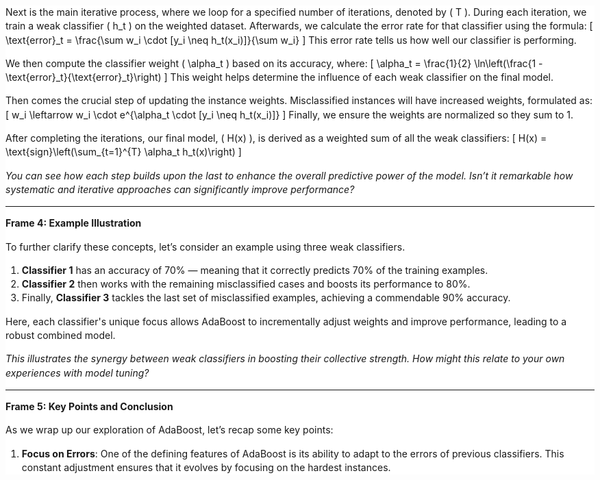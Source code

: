 Next is the main iterative process, where we loop for a specified number of iterations, denoted by \( T \). During each iteration, we train a weak classifier \( h_t \) on the weighted dataset. Afterwards, we calculate the error rate for that classifier using the formula:
\[
\text{error}_t = \frac{\sum w_i \cdot [y_i \neq h_t(x_i)]}{\sum w_i}
\]
This error rate tells us how well our classifier is performing.

We then compute the classifier weight \( \alpha_t \) based on its accuracy, where:
\[
\alpha_t = \frac{1}{2} \ln\left(\frac{1 - \text{error}_t}{\text{error}_t}\right)
\]
This weight helps determine the influence of each weak classifier on the final model.

Then comes the crucial step of updating the instance weights. Misclassified instances will have increased weights, formulated as:
\[
w_i \leftarrow w_i \cdot e^{\alpha_t \cdot [y_i \neq h_t(x_i)]}
\]
Finally, we ensure the weights are normalized so they sum to 1.

After completing the iterations, our final model, \( H(x) \), is derived as a weighted sum of all the weak classifiers:
\[
H(x) = \text{sign}\left(\sum_{t=1}^{T} \alpha_t h_t(x)\right)
\]

*You can see how each step builds upon the last to enhance the overall predictive power of the model. Isn’t it remarkable how systematic and iterative approaches can significantly improve performance?*

---

**Frame 4: Example Illustration**

To further clarify these concepts, let’s consider an example using three weak classifiers. 

1. **Classifier 1** has an accuracy of 70% — meaning that it correctly predicts 70% of the training examples.
2. **Classifier 2** then works with the remaining misclassified cases and boosts its performance to 80%.
3. Finally, **Classifier 3** tackles the last set of misclassified examples, achieving a commendable 90% accuracy.

Here, each classifier's unique focus allows AdaBoost to incrementally adjust weights and improve performance, leading to a robust combined model. 

*This illustrates the synergy between weak classifiers in boosting their collective strength. How might this relate to your own experiences with model tuning?*

---

**Frame 5: Key Points and Conclusion**

As we wrap up our exploration of AdaBoost, let’s recap some key points:

1. **Focus on Errors**: One of the defining features of AdaBoost is its ability to adapt to the errors of previous classifiers. This constant adjustment ensures that it evolves by focusing on the hardest instances.
